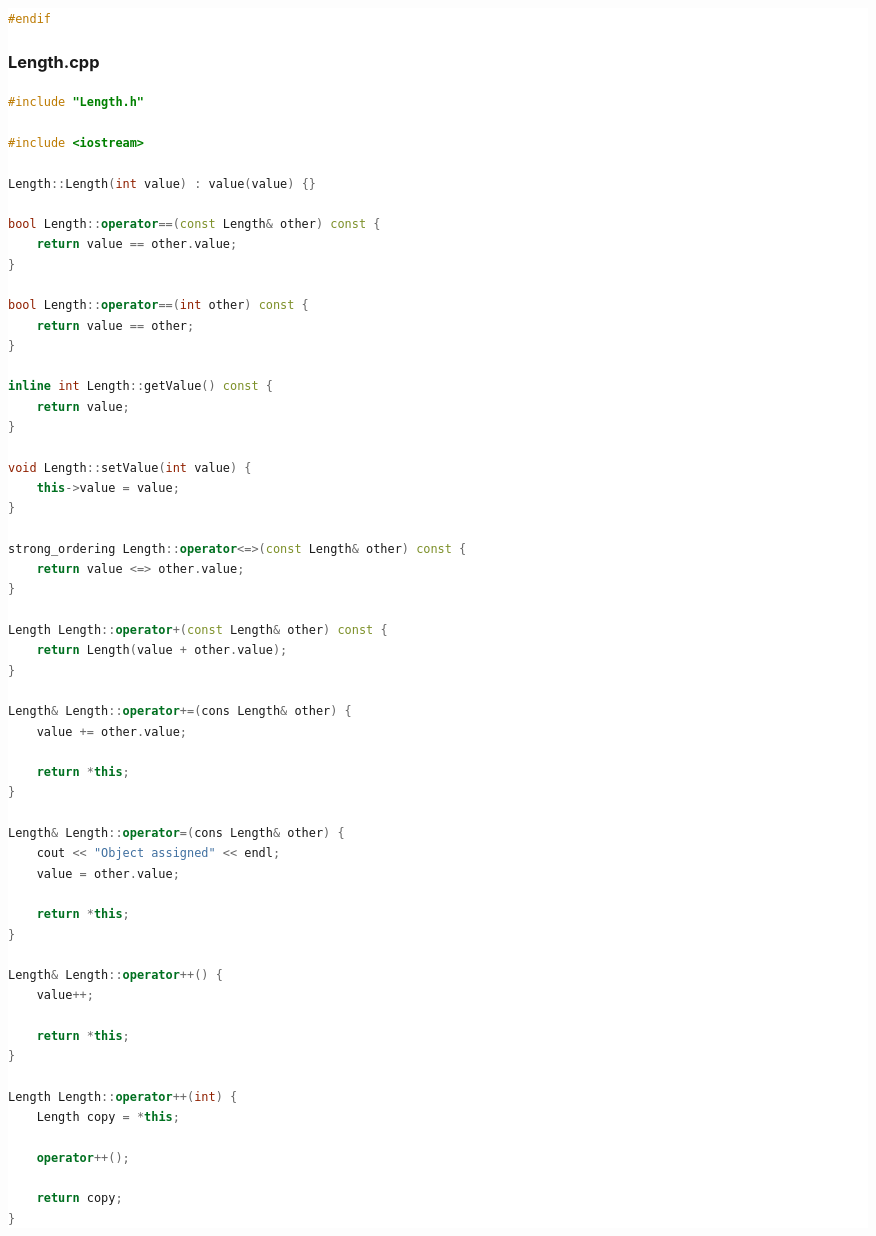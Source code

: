 ```cpp
#endif
```

### Length.cpp

```cpp
#include "Length.h"

#include <iostream>

Length::Length(int value) : value(value) {}

bool Length::operator==(const Length& other) const {
    return value == other.value; 
}

bool Length::operator==(int other) const {
    return value == other;
}

inline int Length::getValue() const {
    return value;
}

void Length::setValue(int value) {
    this->value = value;
}

strong_ordering Length::operator<=>(const Length& other) const {
    return value <=> other.value;
}

Length Length::operator+(const Length& other) const {
    return Length(value + other.value);
}

Length& Length::operator+=(cons Length& other) {
    value += other.value;

    return *this;
}

Length& Length::operator=(cons Length& other) {
    cout << "Object assigned" << endl;
    value = other.value;

    return *this;
}

Length& Length::operator++() {
    value++;

    return *this;
}

Length Length::operator++(int) {
    Length copy = *this;

    operator++();

    return copy;
}

```